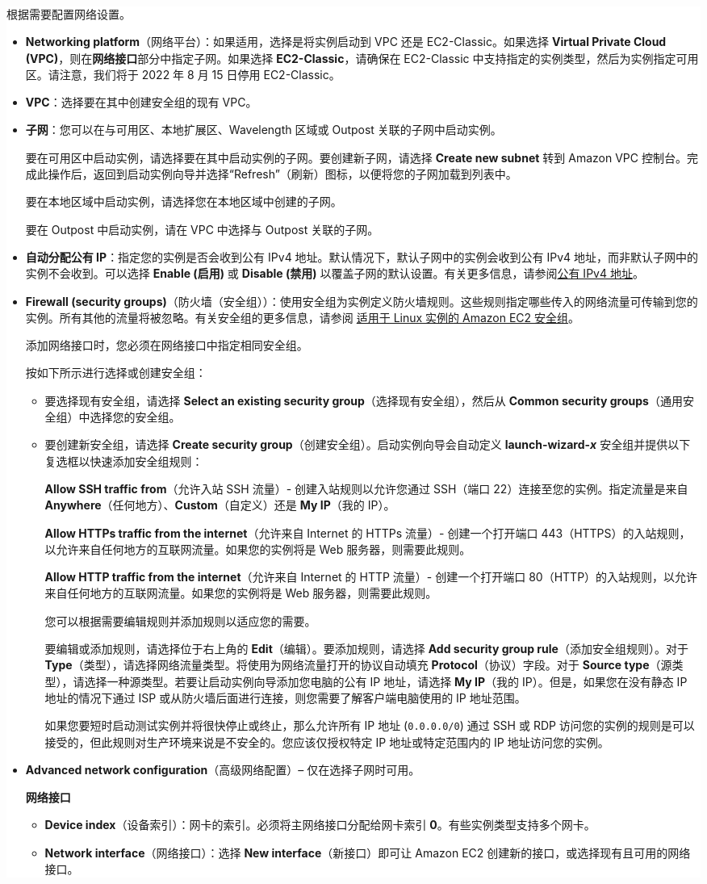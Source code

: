 根据需要配置网络设置。

-   **Networking platform**（网络平台）：如果适用，选择是将实例启动到 VPC 还是 EC2-Classic。如果选择 **Virtual Private Cloud (VPC)**，则在**网络接口**部分中指定子网。如果选择 **EC2-Classic**，请确保在 EC2-Classic 中支持指定的实例类型，然后为实例指定可用区。请注意，我们将于 2022 年 8 月 15 日停用 EC2-Classic。
    
-   **VPC**：选择要在其中创建安全组的现有 VPC。
    
-   **子网**：您可以在与可用区、本地扩展区、Wavelength 区域或 Outpost 关联的子网中启动实例。
    
    要在可用区中启动实例，请选择要在其中启动实例的子网。要创建新子网，请选择 **Create new subnet** 转到 Amazon VPC 控制台。完成此操作后，返回到启动实例向导并选择“Refresh”（刷新）图标，以便将您的子网加载到列表中。
    
    要在本地区域中启动实例，请选择您在本地区域中创建的子网。
    
    要在 Outpost 中启动实例，请在 VPC 中选择与 Outpost 关联的子网。
    
-   **自动分配公有 IP**：指定您的实例是否会收到公有 IPv4 地址。默认情况下，默认子网中的实例会收到公有 IPv4 地址，而非默认子网中的实例不会收到。可以选择 **Enable (启用)** 或 **Disable (禁用)** 以覆盖子网的默认设置。有关更多信息，请参阅[公有 IPv4 地址](https://docs.aws.amazon.com/zh_cn/AWSEC2/latest/UserGuide/using-instance-addressing.html#concepts-public-addresses)。
    
-   **Firewall (security groups)**（防火墙（安全组））：使用安全组为实例定义防火墙规则。这些规则指定哪些传入的网络流量可传输到您的实例。所有其他的流量将被忽略。有关安全组的更多信息，请参阅 [适用于 Linux 实例的 Amazon EC2 安全组](https://docs.aws.amazon.com/zh_cn/AWSEC2/latest/UserGuide/ec2-security-groups.html)。
    
    添加网络接口时，您必须在网络接口中指定相同安全组。
    
    按如下所示进行选择或创建安全组：
    
    -   要选择现有安全组，请选择 **Select an existing security group**（选择现有安全组），然后从 **Common security groups**（通用安全组）中选择您的安全组。
        
    -   要创建新安全组，请选择 **Create security group**（创建安全组）。启动实例向导会自动定义 **launch-wizard-_x_** 安全组并提供以下复选框以快速添加安全组规则：
        
        **Allow SSH traffic from**（允许入站 SSH 流量）- 创建入站规则以允许您通过 SSH（端口 22）连接至您的实例。指定流量是来自 **Anywhere**（任何地方）、**Custom**（自定义）还是 **My IP**（我的 IP）。
        
        **Allow HTTPs traffic from the internet**（允许来自 Internet 的 HTTPs 流量）- 创建一个打开端口 443（HTTPS）的入站规则，以允许来自任何地方的互联网流量。如果您的实例将是 Web 服务器，则需要此规则。
        
        **Allow HTTP traffic from the internet**（允许来自 Internet 的 HTTP 流量）- 创建一个打开端口 80（HTTP）的入站规则，以允许来自任何地方的互联网流量。如果您的实例将是 Web 服务器，则需要此规则。
        
        您可以根据需要编辑规则并添加规则以适应您的需要。
        
        要编辑或添加规则，请选择位于右上角的 **Edit**（编辑）。要添加规则，请选择 **Add security group rule**（添加安全组规则）。对于 **Type**（类型），请选择网络流量类型。将使用为网络流量打开的协议自动填充 **Protocol**（协议）字段。对于 **Source type**（源类型），请选择一种源类型。若要让启动实例向导添加您电脑的公有 IP 地址，请选择 **My IP**（我的 IP）。但是，如果您在没有静态 IP 地址的情况下通过 ISP 或从防火墙后面进行连接，则您需要了解客户端电脑使用的 IP 地址范围。
        
        如果您要短时启动测试实例并将很快停止或终止，那么允许所有 IP 地址 (`0.0.0.0/0`) 通过 SSH 或 RDP 访问您的实例的规则是可以接受的，但此规则对生产环境来说是不安全的。您应该仅授权特定 IP 地址或特定范围内的 IP 地址访问您的实例。
        
    
-   **Advanced network configuration**（高级网络配置）– 仅在选择子网时可用。
    
    **网络接口**
    
    -   **Device index**（设备索引）：网卡的索引。必须将主网络接口分配给网卡索引 **0**。有些实例类型支持多个网卡。
        
    -   **Network interface**（网络接口）：选择 **New interface**（新接口）即可让 Amazon EC2 创建新的接口，或选择现有且可用的网络接口。
        